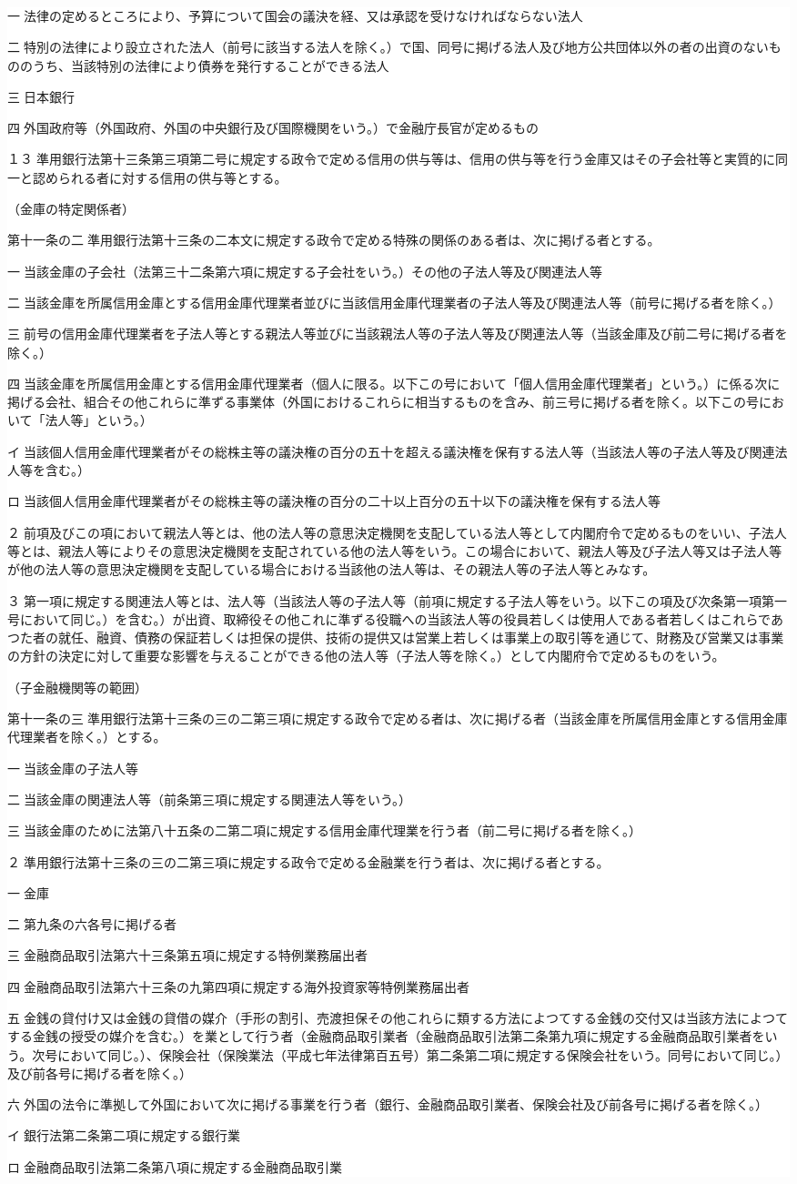 一 法律の定めるところにより、予算について国会の議決を経、又は承認を受けなければならない法人

二 特別の法律により設立された法人（前号に該当する法人を除く。）で国、同号に掲げる法人及び地方公共団体以外の者の出資のないもののうち、当該特別の法律により債券を発行することができる法人

三 日本銀行

四 外国政府等（外国政府、外国の中央銀行及び国際機関をいう。）で金融庁長官が定めるもの

１３ 準用銀行法第十三条第三項第二号に規定する政令で定める信用の供与等は、信用の供与等を行う金庫又はその子会社等と実質的に同一と認められる者に対する信用の供与等とする。

（金庫の特定関係者）

第十一条の二 準用銀行法第十三条の二本文に規定する政令で定める特殊の関係のある者は、次に掲げる者とする。

一 当該金庫の子会社（法第三十二条第六項に規定する子会社をいう。）その他の子法人等及び関連法人等

二 当該金庫を所属信用金庫とする信用金庫代理業者並びに当該信用金庫代理業者の子法人等及び関連法人等（前号に掲げる者を除く。）

三 前号の信用金庫代理業者を子法人等とする親法人等並びに当該親法人等の子法人等及び関連法人等（当該金庫及び前二号に掲げる者を除く。）

四 当該金庫を所属信用金庫とする信用金庫代理業者（個人に限る。以下この号において「個人信用金庫代理業者」という。）に係る次に掲げる会社、組合その他これらに準ずる事業体（外国におけるこれらに相当するものを含み、前三号に掲げる者を除く。以下この号において「法人等」という。）

イ 当該個人信用金庫代理業者がその総株主等の議決権の百分の五十を超える議決権を保有する法人等（当該法人等の子法人等及び関連法人等を含む。）

ロ 当該個人信用金庫代理業者がその総株主等の議決権の百分の二十以上百分の五十以下の議決権を保有する法人等

２ 前項及びこの項において親法人等とは、他の法人等の意思決定機関を支配している法人等として内閣府令で定めるものをいい、子法人等とは、親法人等によりその意思決定機関を支配されている他の法人等をいう。この場合において、親法人等及び子法人等又は子法人等が他の法人等の意思決定機関を支配している場合における当該他の法人等は、その親法人等の子法人等とみなす。

３ 第一項に規定する関連法人等とは、法人等（当該法人等の子法人等（前項に規定する子法人等をいう。以下この項及び次条第一項第一号において同じ。）を含む。）が出資、取締役その他これに準ずる役職への当該法人等の役員若しくは使用人である者若しくはこれらであつた者の就任、融資、債務の保証若しくは担保の提供、技術の提供又は営業上若しくは事業上の取引等を通じて、財務及び営業又は事業の方針の決定に対して重要な影響を与えることができる他の法人等（子法人等を除く。）として内閣府令で定めるものをいう。

（子金融機関等の範囲）

第十一条の三 準用銀行法第十三条の三の二第三項に規定する政令で定める者は、次に掲げる者（当該金庫を所属信用金庫とする信用金庫代理業者を除く。）とする。

一 当該金庫の子法人等

二 当該金庫の関連法人等（前条第三項に規定する関連法人等をいう。）

三 当該金庫のために法第八十五条の二第二項に規定する信用金庫代理業を行う者（前二号に掲げる者を除く。）

２ 準用銀行法第十三条の三の二第三項に規定する政令で定める金融業を行う者は、次に掲げる者とする。

一 金庫

二 第九条の六各号に掲げる者

三 金融商品取引法第六十三条第五項に規定する特例業務届出者

四 金融商品取引法第六十三条の九第四項に規定する海外投資家等特例業務届出者

五 金銭の貸付け又は金銭の貸借の媒介（手形の割引、売渡担保その他これらに類する方法によつてする金銭の交付又は当該方法によつてする金銭の授受の媒介を含む。）を業として行う者（金融商品取引業者（金融商品取引法第二条第九項に規定する金融商品取引業者をいう。次号において同じ。）、保険会社（保険業法（平成七年法律第百五号）第二条第二項に規定する保険会社をいう。同号において同じ。）及び前各号に掲げる者を除く。）

六 外国の法令に準拠して外国において次に掲げる事業を行う者（銀行、金融商品取引業者、保険会社及び前各号に掲げる者を除く。）

イ 銀行法第二条第二項に規定する銀行業

ロ 金融商品取引法第二条第八項に規定する金融商品取引業
